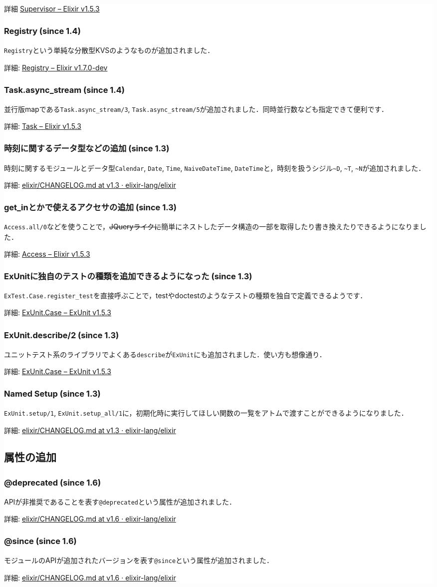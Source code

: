 詳細 [Supervisor – Elixir v1.5.3](https://hexdocs.pm/elixir/Supervisor.html#start_link/2)

### Registry (since 1.4)
`Registry`という単純な分散型KVSのようなものが追加されました．

詳細: [Registry – Elixir v1.7.0-dev](https://hexdocs.pm/elixir/master/Registry.html)

### Task.async_stream (since 1.4)
並行版mapである`Task.async_stream/3`, `Task.async_stream/5`が追加されました．同時並行数なども指定できて便利です．

詳細: [Task – Elixir v1.5.3](https://hexdocs.pm/elixir/Task.html#async_stream/3)

### 時刻に関するデータ型などの追加 (since 1.3)
時刻に関するモジュールとデータ型`Calendar`, `Date`, `Time`, `NaiveDateTime`, `DateTime`と，時刻を扱うシジル`~D`, `~T`, `~N`が追加されました．

詳細: [elixir/CHANGELOG.md at v1.3 · elixir-lang/elixir](https://github.com/elixir-lang/elixir/blob/v1.3/CHANGELOG.md)

### get_inとかで使えるアクセサの追加 (since 1.3)
`Access.all/0`などを使うことで，~~JQueryライクに~~簡単にネストしたデータ構造の一部を取得したり書き換えたりできるようになりました．

詳細: [Access – Elixir v1.5.3](https://hexdocs.pm/elixir/Access.html#all/0)

### ExUnitに独自のテストの種類を追加できるようになった (since 1.3)
`ExTest.Case.register_test`を直接呼ぶことで，testやdoctestのようなテストの種類を独自で定義できるようです．

詳細: [ExUnit.Case – ExUnit v1.5.3](https://hexdocs.pm/ex_unit/ExUnit.Case.html#register_test/4)

### ExUnit.describe/2 (since 1.3)
ユニットテスト系のライブラリでよくある`describe`が`ExUnit`にも追加されました．使い方も想像通り．

詳細: [ExUnit.Case – ExUnit v1.5.3](https://hexdocs.pm/ex_unit/ExUnit.Case.html#describe/2)

### Named Setup (since 1.3)
`ExUnit.setup/1`, `ExUnit.setup_all/1`に，初期化時に実行してほしい関数の一覧をアトムで渡すことができるようになりました．

詳細: [elixir/CHANGELOG.md at v1.3 · elixir-lang/elixir](https://github.com/elixir-lang/elixir/blob/v1.3/CHANGELOG.md#named-setups-and-describes)

## 属性の追加

### @deprecated (since 1.6)
APIが非推奨であることを表す`@deprecated`という属性が追加されました．

詳細: [elixir/CHANGELOG.md at v1.6 · elixir-lang/elixir](https://github.com/elixir-lang/elixir/blob/v1.6/CHANGELOG.md)

### @since (since 1.6)
モジュールのAPIが追加されたバージョンを表す`@since`という属性が追加されました．

詳細: [elixir/CHANGELOG.md at v1.6 · elixir-lang/elixir](https://github.com/elixir-lang/elixir/blob/v1.6/CHANGELOG.md)

